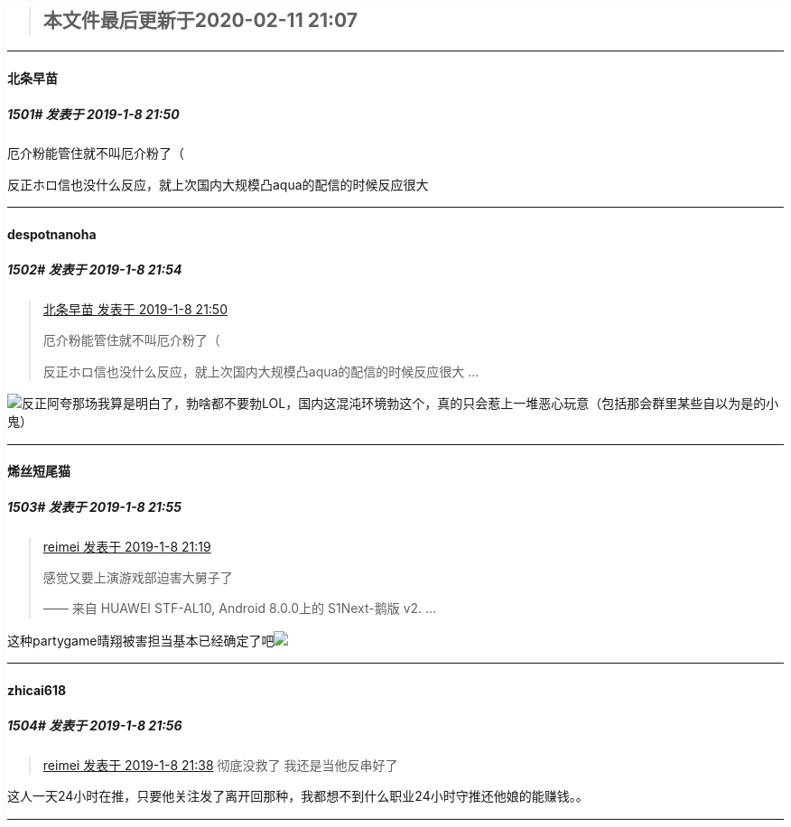 > ## **本文件最后更新于2020-02-11 21:07** 


-----

####  北条早苗  
##### 1501#       发表于 2019-1-8 21:50


厄介粉能管住就不叫厄介粉了（

反正ホロ信也没什么反应，就上次国内大规模凸aqua的配信的时候反应很大


-----

####  despotnanoha  
##### 1502#       发表于 2019-1-8 21:54


<blockquote><a href="httphttps://bbs.saraba1st.com/2b/forum.php?mod=redirect&amp;goto=findpost&amp;pid=42206328&amp;ptid=1801966" target="_blank">北条早苗 发表于 2019-1-8 21:50</a>

厄介粉能管住就不叫厄介粉了（

反正ホロ信也没什么反应，就上次国内大规模凸aqua的配信的时候反应很大 ...</blockquote>
<img src="https://static.saraba1st.com/image/smiley/face2017/001.png" referrerpolicy="no-referrer">反正阿夸那场我算是明白了，勃啥都不要勃LOL，国内这混沌环境勃这个，真的只会惹上一堆恶心玩意（包括那会群里某些自以为是的小鬼）


-----

####  烯丝短尾猫  
##### 1503#       发表于 2019-1-8 21:55


<blockquote><a href="httphttps://bbs.saraba1st.com/2b/forum.php?mod=redirect&amp;goto=findpost&amp;pid=42206036&amp;ptid=1801966" target="_blank">reimei 发表于 2019-1-8 21:19</a>

感觉又要上演游戏部迫害大舅子了


—— 来自 HUAWEI STF-AL10, Android 8.0.0上的 S1Next-鹅版 v2. ...</blockquote>
这种partygame晴翔被害担当基本已经确定了吧<img src="https://static.saraba1st.com/image/smiley/face2017/067.png" referrerpolicy="no-referrer">


-----

####  zhicai618  
##### 1504#       发表于 2019-1-8 21:56


<blockquote><a href="httphttps://bbs.saraba1st.com/2b/forum.php?mod=redirect&amp;goto=findpost&amp;pid=42206224&amp;ptid=1801966" target="_blank">reimei 发表于 2019-1-8 21:38</a>
彻底没救了
我还是当他反串好了</blockquote>
这人一天24小时在推，只要他关注发了离开回那种，我都想不到什么职业24小时守推还他娘的能赚钱。。


-----
